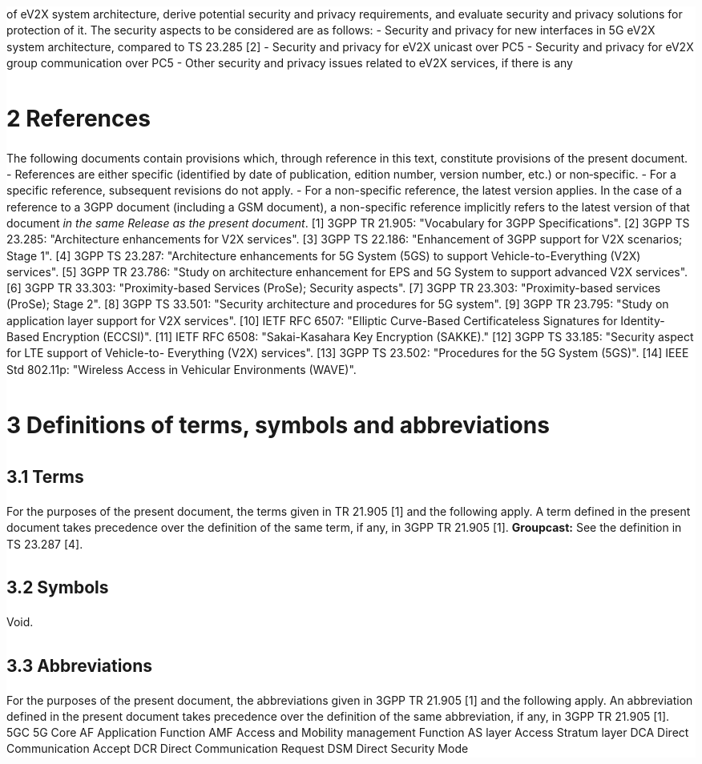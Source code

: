 of eV2X system architecture, derive potential security and privacy
requirements, and evaluate security and privacy solutions for protection of
it. The security aspects to be considered are as follows:
\- Security and privacy for new interfaces in 5G eV2X system architecture,
compared to TS 23.285 [2]
\- Security and privacy for eV2X unicast over PC5
\- Security and privacy for eV2X group communication over PC5
\- Other security and privacy issues related to eV2X services, if there is any
# 2 References
The following documents contain provisions which, through reference in this
text, constitute provisions of the present document.
\- References are either specific (identified by date of publication, edition
number, version number, etc.) or non‑specific.
\- For a specific reference, subsequent revisions do not apply.
\- For a non-specific reference, the latest version applies. In the case of a
reference to a 3GPP document (including a GSM document), a non-specific
reference implicitly refers to the latest version of that document _in the
same Release as the present document_.
[1] 3GPP TR 21.905: \"Vocabulary for 3GPP Specifications\".
[2] 3GPP TS 23.285: \"Architecture enhancements for V2X services\".
[3] 3GPP TS 22.186: \"Enhancement of 3GPP support for V2X scenarios; Stage
1\".
[4] 3GPP TS 23.287: \"Architecture enhancements for 5G System (5GS) to support
Vehicle-to-Everything (V2X) services\".
[5] 3GPP TR 23.786: \"Study on architecture enhancement for EPS and 5G System
to support advanced V2X services\".
[6] 3GPP TR 33.303: \"Proximity-based Services (ProSe); Security aspects\".
[7] 3GPP TR 23.303: \"Proximity-based services (ProSe); Stage 2\".
[8] 3GPP TS 33.501: \"Security architecture and procedures for 5G system\".
[9] 3GPP TR 23.795: \"Study on application layer support for V2X services\".
[10] IETF RFC 6507: \"Elliptic Curve-Based Certificateless Signatures for
Identity-Based Encryption (ECCSI)\".
[11] IETF RFC 6508: \"Sakai-Kasahara Key Encryption (SAKKE).\"
[12] 3GPP TS 33.185: \"Security aspect for LTE support of Vehicle-to-
Everything (V2X) services\".
[13] 3GPP TS 23.502: \"Procedures for the 5G System (5GS)\".
[14] IEEE Std 802.11p: \"Wireless Access in Vehicular Environments (WAVE)\".
# 3 Definitions of terms, symbols and abbreviations
## 3.1 Terms
For the purposes of the present document, the terms given in TR 21.905 [1] and
the following apply. A term defined in the present document takes precedence
over the definition of the same term, if any, in 3GPP TR 21.905 [1].
**Groupcast:** See the definition in TS 23.287 [4].
## 3.2 Symbols
Void.
## 3.3 Abbreviations
For the purposes of the present document, the abbreviations given in 3GPP TR
21.905 [1] and the following apply. An abbreviation defined in the present
document takes precedence over the definition of the same abbreviation, if
any, in 3GPP TR 21.905 [1].
5GC 5G Core
AF Application Function
AMF Access and Mobility management Function
AS layer Access Stratum layer
DCA Direct Communication Accept
DCR Direct Communication Request
DSM Direct Security Mode